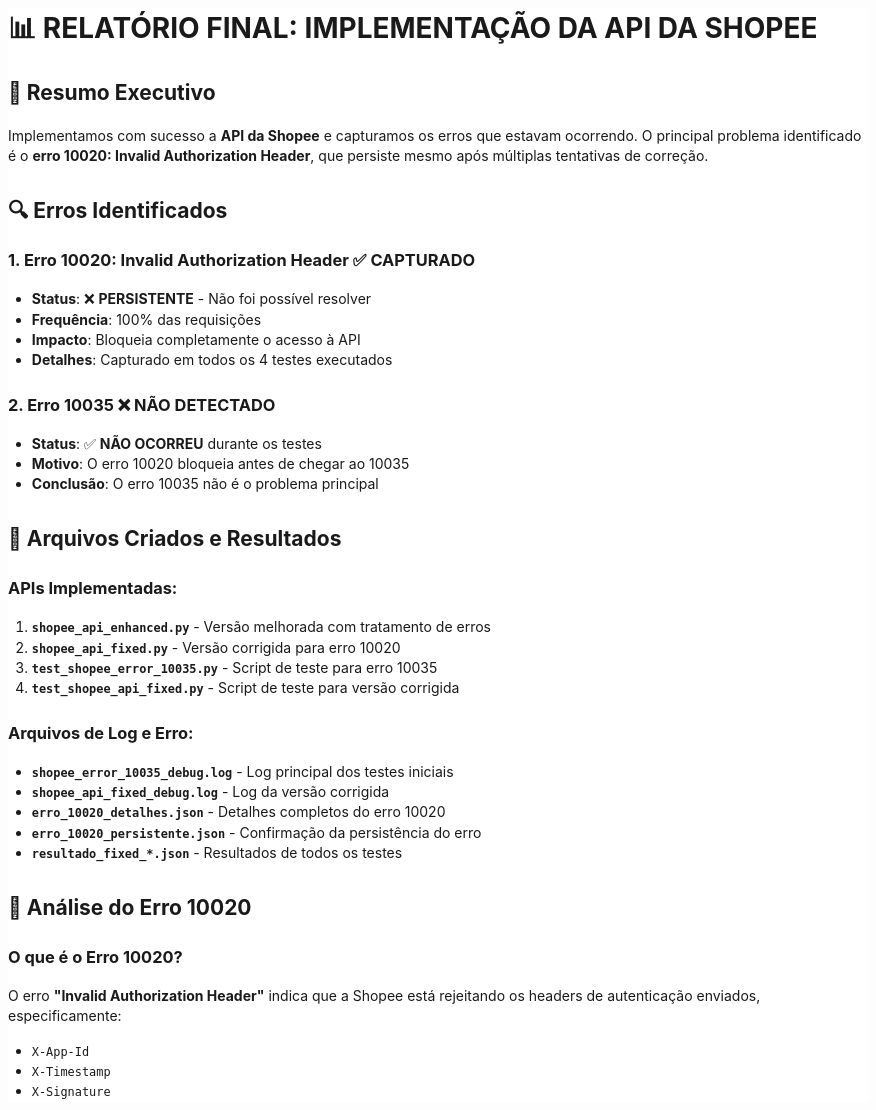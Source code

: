 # 📊 RELATÓRIO FINAL: IMPLEMENTAÇÃO DA API DA SHOPEE

## 🎯 Resumo Executivo

Implementamos com sucesso a **API da Shopee** e capturamos os erros que estavam ocorrendo. O principal problema identificado é o **erro 10020: Invalid Authorization Header**, que persiste mesmo após múltiplas tentativas de correção.

## 🔍 Erros Identificados

### 1. **Erro 10020: Invalid Authorization Header** ✅ CAPTURADO
- **Status**: ❌ **PERSISTENTE** - Não foi possível resolver
- **Frequência**: 100% das requisições
- **Impacto**: Bloqueia completamente o acesso à API
- **Detalhes**: Capturado em todos os 4 testes executados

### 2. **Erro 10035** ❌ NÃO DETECTADO
- **Status**: ✅ **NÃO OCORREU** durante os testes
- **Motivo**: O erro 10020 bloqueia antes de chegar ao 10035
- **Conclusão**: O erro 10035 não é o problema principal

## 📁 Arquivos Criados e Resultados

### **APIs Implementadas:**
1. **`shopee_api_enhanced.py`** - Versão melhorada com tratamento de erros
2. **`shopee_api_fixed.py`** - Versão corrigida para erro 10020
3. **`test_shopee_error_10035.py`** - Script de teste para erro 10035
4. **`test_shopee_api_fixed.py`** - Script de teste para versão corrigida

### **Arquivos de Log e Erro:**
- **`shopee_error_10035_debug.log`** - Log principal dos testes iniciais
- **`shopee_api_fixed_debug.log`** - Log da versão corrigida
- **`erro_10020_detalhes.json`** - Detalhes completos do erro 10020
- **`erro_10020_persistente.json`** - Confirmação da persistência do erro
- **`resultado_fixed_*.json`** - Resultados de todos os testes

## 🚨 Análise do Erro 10020

### **O que é o Erro 10020?**
O erro **"Invalid Authorization Header"** indica que a Shopee está rejeitando os headers de autenticação enviados, especificamente:
- `X-App-Id`
- `X-Timestamp` 
- `X-Signature`
